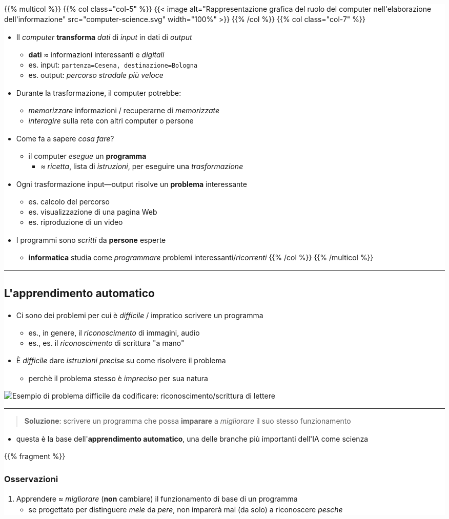 {{% multicol %}}
{{% col class="col-5" %}}
{{< image alt="Rappresentazione grafica del ruolo del computer nell'elaborazione dell'informazione" src="computer-science.svg" width="100%" >}}
{{% /col %}}
{{% col class="col-7" %}}
- Il _computer_ **transforma** _dati_ di _input_ in dati di _output_
    + **dati** $\approx$ informazioni interessanti e _digitali_
    + es. input: `partenza=Cesena, destinazione=Bologna`
    + es. output: _percorso stradale più veloce_

- Durante la trasformazione, il computer potrebbe:
    + _memorizzare_ informazioni / recuperarne di _memorizzate_
    + _interagire_ sulla rete con altri computer o persone

- Come fa a sapere _cosa fare_? 
    + il computer _esegue_ un __programma__ 
        * $\approx$ _ricetta_, lista di _istruzioni_, per eseguire una _trasformazione_

- Ogni trasformazione input—output risolve un __problema__ interessante
    + es. calcolo del percorso
    + es. visualizzazione di una pagina Web
    + es. riproduzione di un video

- I programmi sono _scritti_ da __persone__ esperte
    + __informatica__ studia come _programmare_ problemi interessanti/_ricorrenti_
{{% /col %}}
{{% /multicol %}}

---

## L'apprendimento automatico

- Ci sono dei problemi per cui è _difficile_ / impratico scrivere un programma
    + es., in genere, il _riconoscimento_ di immagini, audio
    + es., es. il _riconoscimento_ di scrittura "a mano"

- È _difficile_ dare _istruzioni precise_ su come risolvere il problema
    + perchè il problema stesso è _impreciso_ per sua natura

![Esempio di problema difficile da codificare: riconoscimento/scrittura di lettere](./drawing-letters.jpg)

---

> __Soluzione__: scrivere un programma che possa __imparare__ a _migliorare_ il suo stesso funzionamento
+ questa è la base dell'__apprendimento automatico__, una delle branche più importanti dell'IA come scienza

{{% fragment %}}
### Osservazioni

1. Apprendere $\approx$ _migliorare_ (__non__ cambiare) il funzionamento di base di un programma
    + se progettato per distinguere _mele_ da _pere_, non imparerà mai (da solo) a riconoscere _pesche_
